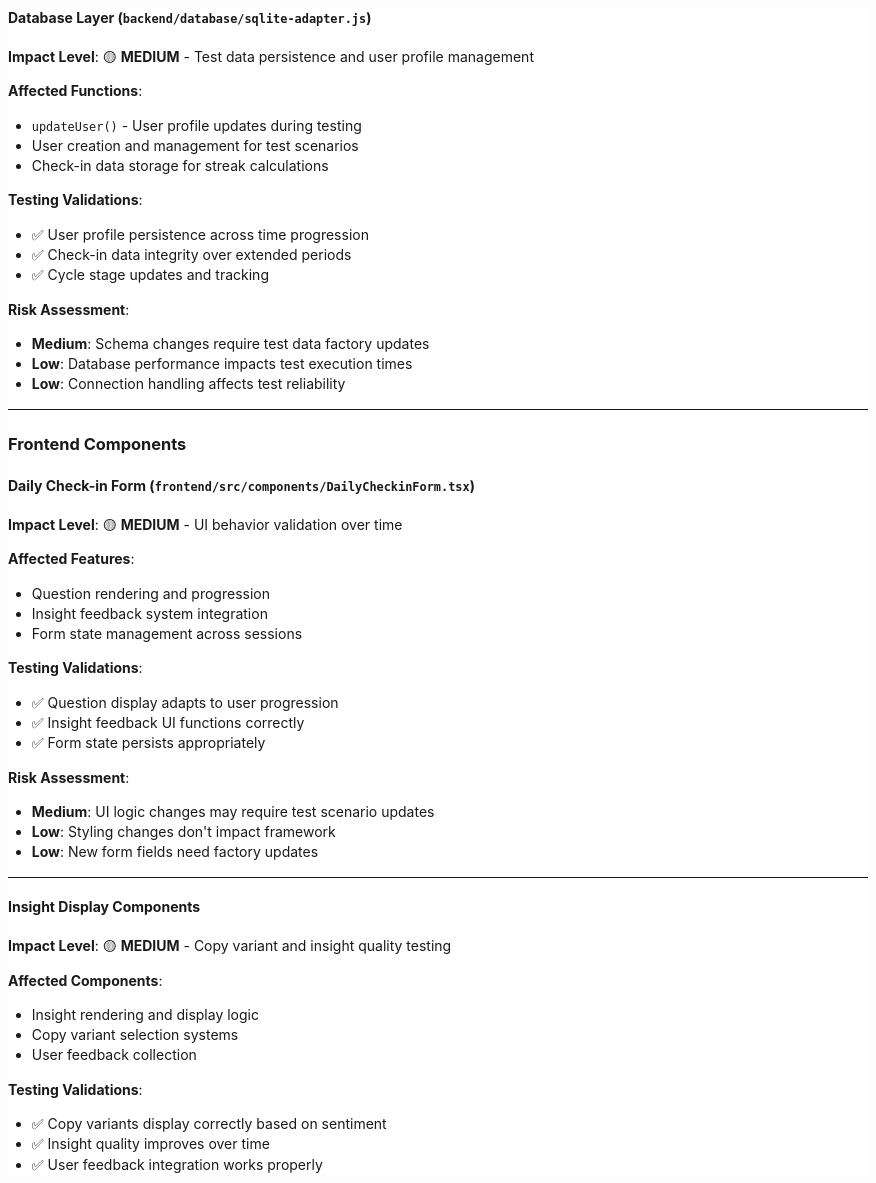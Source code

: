 
#### **Database Layer** (`backend/database/sqlite-adapter.js`)
**Impact Level**: 🟡 **MEDIUM** - Test data persistence and user profile management

**Affected Functions**:
- `updateUser()` - User profile updates during testing
- User creation and management for test scenarios
- Check-in data storage for streak calculations

**Testing Validations**:
- ✅ User profile persistence across time progression
- ✅ Check-in data integrity over extended periods
- ✅ Cycle stage updates and tracking

**Risk Assessment**:
- **Medium**: Schema changes require test data factory updates
- **Low**: Database performance impacts test execution times
- **Low**: Connection handling affects test reliability

---

### **Frontend Components**

#### **Daily Check-in Form** (`frontend/src/components/DailyCheckinForm.tsx`)
**Impact Level**: 🟡 **MEDIUM** - UI behavior validation over time

**Affected Features**:
- Question rendering and progression
- Insight feedback system integration
- Form state management across sessions

**Testing Validations**:
- ✅ Question display adapts to user progression
- ✅ Insight feedback UI functions correctly
- ✅ Form state persists appropriately

**Risk Assessment**:
- **Medium**: UI logic changes may require test scenario updates
- **Low**: Styling changes don't impact framework
- **Low**: New form fields need factory updates

---

#### **Insight Display Components**
**Impact Level**: 🟡 **MEDIUM** - Copy variant and insight quality testing

**Affected Components**:
- Insight rendering and display logic
- Copy variant selection systems
- User feedback collection

**Testing Validations**:
- ✅ Copy variants display correctly based on sentiment
- ✅ Insight quality improves over time
- ✅ User feedback integration works properly
